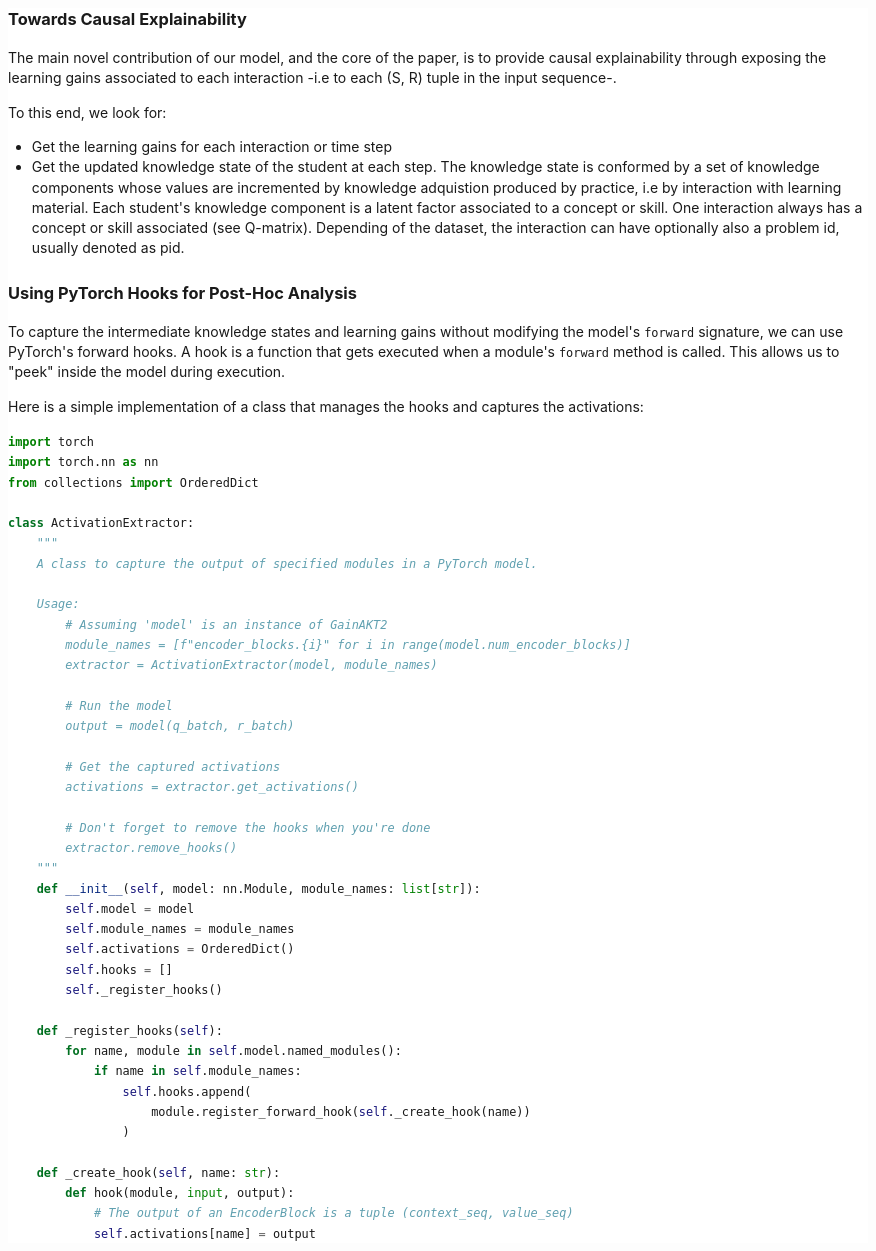 ### Towards Causal Explainability

The main novel contribution of our model, and the core of the paper, is to provide causal explainability through exposing the learning gains associated to each interaction -i.e to each (S, R) tuple in the input sequence-. 

To this end, we look for: 

- Get the learning gains for each interaction or time step
- Get the updated knowledge state of the student at each step. The knowledge state is conformed by a set of knowledge components whose values are incremented by knowledge adquistion produced by practice, i.e by interaction with learning material. Each student's knowledge component is a latent factor associated to a concept or skill. One interaction always has a concept or skill associated (see Q-matrix). Depending of the dataset, the interaction can have optionally also a problem id, usually denoted as pid. 

### Using PyTorch Hooks for Post-Hoc Analysis

To capture the intermediate knowledge states and learning gains without modifying the model's `forward` signature, we can use PyTorch's forward hooks. A hook is a function that gets executed when a module's `forward` method is called. This allows us to "peek" inside the model during execution.

Here is a simple implementation of a class that manages the hooks and captures the activations:

```python
import torch
import torch.nn as nn
from collections import OrderedDict

class ActivationExtractor:
    """
    A class to capture the output of specified modules in a PyTorch model.

    Usage:
        # Assuming 'model' is an instance of GainAKT2
        module_names = [f"encoder_blocks.{i}" for i in range(model.num_encoder_blocks)]
        extractor = ActivationExtractor(model, module_names)
        
        # Run the model
        output = model(q_batch, r_batch)
        
        # Get the captured activations
        activations = extractor.get_activations()
        
        # Don't forget to remove the hooks when you're done
        extractor.remove_hooks()
    """
    def __init__(self, model: nn.Module, module_names: list[str]):
        self.model = model
        self.module_names = module_names
        self.activations = OrderedDict()
        self.hooks = []
        self._register_hooks()

    def _register_hooks(self):
        for name, module in self.model.named_modules():
            if name in self.module_names:
                self.hooks.append(
                    module.register_forward_hook(self._create_hook(name))
                )

    def _create_hook(self, name: str):
        def hook(module, input, output):
            # The output of an EncoderBlock is a tuple (context_seq, value_seq)
            self.activations[name] = output
```